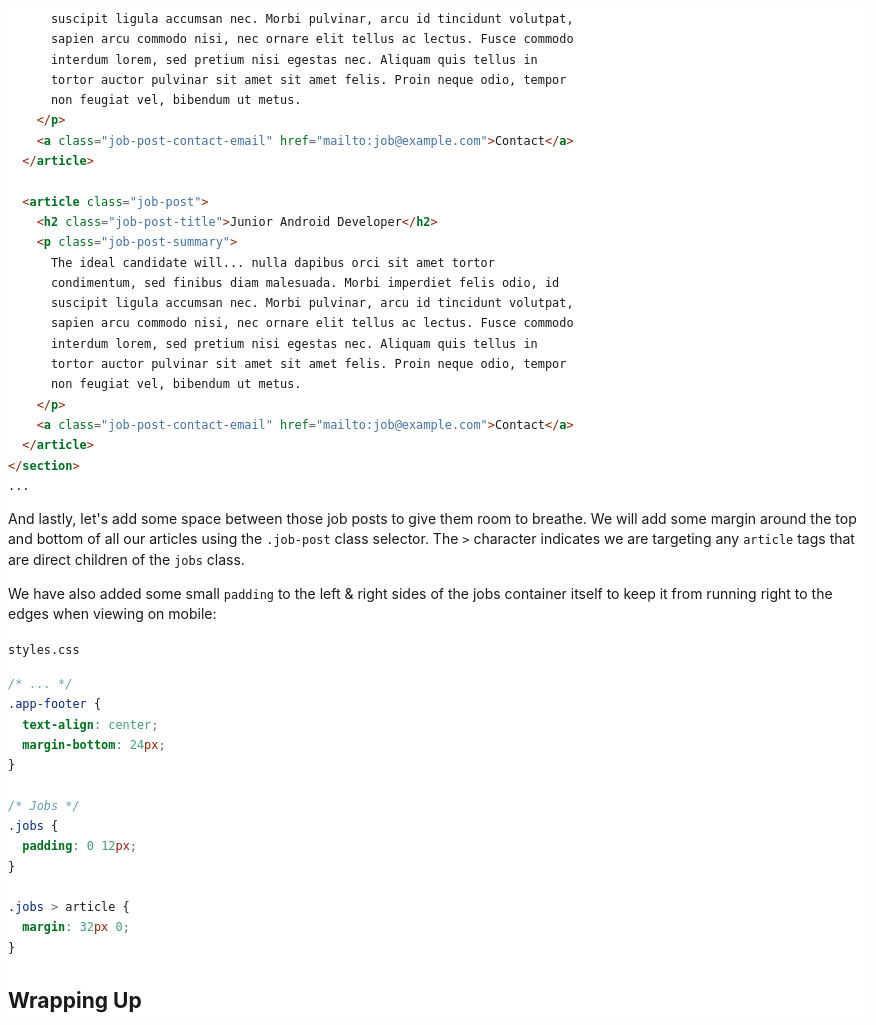 ```html
      suscipit ligula accumsan nec. Morbi pulvinar, arcu id tincidunt volutpat,
      sapien arcu commodo nisi, nec ornare elit tellus ac lectus. Fusce commodo
      interdum lorem, sed pretium nisi egestas nec. Aliquam quis tellus in
      tortor auctor pulvinar sit amet sit amet felis. Proin neque odio, tempor
      non feugiat vel, bibendum ut metus.
    </p>
    <a class="job-post-contact-email" href="mailto:job@example.com">Contact</a>
  </article>

  <article class="job-post">
    <h2 class="job-post-title">Junior Android Developer</h2>
    <p class="job-post-summary">
      The ideal candidate will... nulla dapibus orci sit amet tortor
      condimentum, sed finibus diam malesuada. Morbi imperdiet felis odio, id
      suscipit ligula accumsan nec. Morbi pulvinar, arcu id tincidunt volutpat,
      sapien arcu commodo nisi, nec ornare elit tellus ac lectus. Fusce commodo
      interdum lorem, sed pretium nisi egestas nec. Aliquam quis tellus in
      tortor auctor pulvinar sit amet sit amet felis. Proin neque odio, tempor
      non feugiat vel, bibendum ut metus.
    </p>
    <a class="job-post-contact-email" href="mailto:job@example.com">Contact</a>
  </article>
</section>
...
```

And lastly, let's add some space between those job posts to give them room to breathe. We will add some margin around the top and bottom of all our articles using the `.job-post` class selector. The `>` character indicates we are targeting any `article` tags that are direct children of the `jobs` class.

We have also added some small `padding` to the left & right sides of the jobs container itself to keep it from running right to the edges when viewing on mobile:

`styles.css`
```css
/* ... */
.app-footer {
  text-align: center;
  margin-bottom: 24px;
}

/* Jobs */
.jobs {
  padding: 0 12px;
}

.jobs > article {
  margin: 32px 0;
}
```

## Wrapping Up
